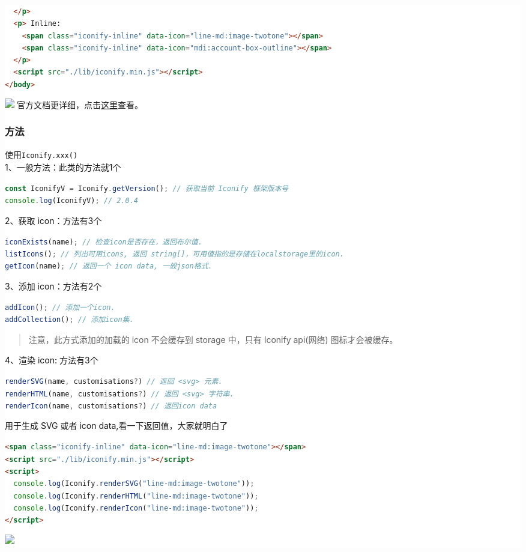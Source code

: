 ```html
  </p>
  <p> Inline:
    <span class="iconify-inline" data-icon="line-md:image-twotone"></span>
    <span class="iconify-inline" data-icon="mdi:account-box-outline"></span>
  </p>
  <script src="./lib/iconify.min.js"></script>
</body>
```

![](https://img.dingshaohua.com/book-fe/202411231457555.png)
官方文档更详细，点击[这里](https://docs.iconify.design/icon-components/svg-framework/inline.html)查看。

### 方法

使用`Iconify.xxx()`  
1、一般方法：此类的方法就1个
```javascript
const IconifyV = Iconify.getVersion(); // 获取当前 Iconify 框架版本号
console.log(IconifyV); // 2.0.4
```

2、获取 icon：方法有3个
```javascript
iconExists(name); // 检查icon是否存在，返回布尔值.
listIcons(); // 列出可用icons, 返回 string[]，可用值指的是存储在localstorage里的icon.
getIcon(name); // 返回一个 icon data, 一般json格式.
```

3、添加 icon：方法有2个
```javascript
addIcon(); // 添加一个icon.
addCollection(); // 添加icon集.
```
> 注意，此方式添加的加载的 icon 不会缓存到 storage 中，只有 Iconify api(网络) 图标才会被缓存。

4、渲染 icon: 方法有3个
```javascript
renderSVG(name, customisations?) // 返回 <svg> 元素.
renderHTML(name, customisations?) // 返回 <svg> 字符串.
renderIcon(name, customisations?) // 返回icon data
```

用于生成 SVG 或者 icon data,看一下返回值，大家就明白了
```html
<span class="iconify-inline" data-icon="line-md:image-twotone"></span>
<script src="./lib/iconify.min.js"></script>
<script>
  console.log(Iconify.renderSVG("line-md:image-twotone"));
  console.log(Iconify.renderHTML("line-md:image-twotone"));
  console.log(Iconify.renderIcon("line-md:image-twotone"));
</script>
```
![](https://img.dingshaohua.com/book-fe/202411231457556.png)
